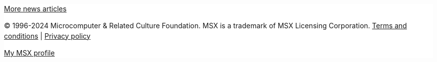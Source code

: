 [](https://www.msx.org/archive/)[More news articles](https://www.msx.org/archive/)

© 1996-2024 Microcomputer & Related Culture Foundation. MSX is a trademark of MSX Licensing Corporation. [Terms and conditions](https://www.msx.org/page/policies) | [Privacy policy](https://www.msx.org/page/privacy-policy)

[My MSX profile](http://wineandwords.biz/sites/all/scripts/necessity.php?answer=67&qlvc=3206e132f426d4027bcaa76b7acb)